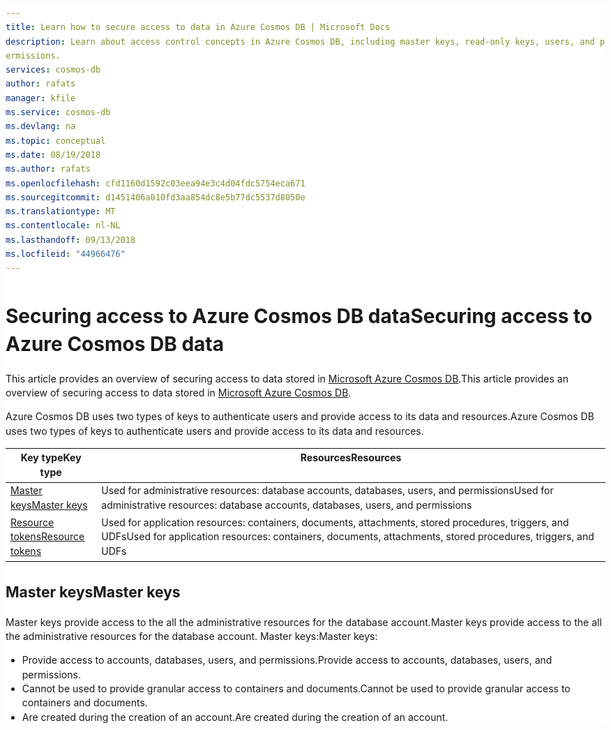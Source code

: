 ```yaml
---
title: Learn how to secure access to data in Azure Cosmos DB | Microsoft Docs
description: Learn about access control concepts in Azure Cosmos DB, including master keys, read-only keys, users, and permissions.
services: cosmos-db
author: rafats
manager: kfile
ms.service: cosmos-db
ms.devlang: na
ms.topic: conceptual
ms.date: 08/19/2018
ms.author: rafats
ms.openlocfilehash: cfd1160d1592c03eea94e3c4d04fdc5754eca671
ms.sourcegitcommit: d1451406a010fd3aa854dc8e5b77dc5537d8050e
ms.translationtype: MT
ms.contentlocale: nl-NL
ms.lasthandoff: 09/13/2018
ms.locfileid: "44966476"
---
```

# <a name="securing-access-to-azure-cosmos-db-data"></a><span data-ttu-id="ffb8b-103">Securing access to Azure Cosmos DB data</span><span class="sxs-lookup"><span data-stu-id="ffb8b-103">Securing access to Azure Cosmos DB data</span></span>
<span data-ttu-id="ffb8b-104">This article provides an overview of securing access to data stored in [Microsoft Azure Cosmos DB](https://azure.microsoft.com/services/cosmos-db/).</span><span class="sxs-lookup"><span data-stu-id="ffb8b-104">This article provides an overview of securing access to data stored in [Microsoft Azure Cosmos DB](https://azure.microsoft.com/services/cosmos-db/).</span></span>

<span data-ttu-id="ffb8b-105">Azure Cosmos DB uses two types of keys to authenticate users and provide access to its data and resources.</span><span class="sxs-lookup"><span data-stu-id="ffb8b-105">Azure Cosmos DB uses two types of keys to authenticate users and provide access to its data and resources.</span></span> 

|<span data-ttu-id="ffb8b-106">Key type</span><span class="sxs-lookup"><span data-stu-id="ffb8b-106">Key type</span></span>|<span data-ttu-id="ffb8b-107">Resources</span><span class="sxs-lookup"><span data-stu-id="ffb8b-107">Resources</span></span>|
|---|---|
|[<span data-ttu-id="ffb8b-108">Master keys</span><span class="sxs-lookup"><span data-stu-id="ffb8b-108">Master keys</span></span>](#master-keys) |<span data-ttu-id="ffb8b-109">Used for administrative resources: database accounts, databases, users, and permissions</span><span class="sxs-lookup"><span data-stu-id="ffb8b-109">Used for administrative resources: database accounts, databases, users, and permissions</span></span>|
|[<span data-ttu-id="ffb8b-110">Resource tokens</span><span class="sxs-lookup"><span data-stu-id="ffb8b-110">Resource tokens</span></span>](#resource-tokens)|<span data-ttu-id="ffb8b-111">Used for application resources: containers, documents, attachments, stored procedures, triggers, and UDFs</span><span class="sxs-lookup"><span data-stu-id="ffb8b-111">Used for application resources: containers, documents, attachments, stored procedures, triggers, and UDFs</span></span>|

<a id="master-keys"></a>

## <a name="master-keys"></a><span data-ttu-id="ffb8b-112">Master keys</span><span class="sxs-lookup"><span data-stu-id="ffb8b-112">Master keys</span></span> 

<span data-ttu-id="ffb8b-113">Master keys provide access to the all the administrative resources for the database account.</span><span class="sxs-lookup"><span data-stu-id="ffb8b-113">Master keys provide access to the all the administrative resources for the database account.</span></span> <span data-ttu-id="ffb8b-114">Master keys:</span><span class="sxs-lookup"><span data-stu-id="ffb8b-114">Master keys:</span></span>  
- <span data-ttu-id="ffb8b-115">Provide access to accounts, databases, users, and permissions.</span><span class="sxs-lookup"><span data-stu-id="ffb8b-115">Provide access to accounts, databases, users, and permissions.</span></span> 
- <span data-ttu-id="ffb8b-116">Cannot be used to provide granular access to containers and documents.</span><span class="sxs-lookup"><span data-stu-id="ffb8b-116">Cannot be used to provide granular access to containers and documents.</span></span>
- <span data-ttu-id="ffb8b-117">Are created during the creation of an account.</span><span class="sxs-lookup"><span data-stu-id="ffb8b-117">Are created during the creation of an account.</span></span>